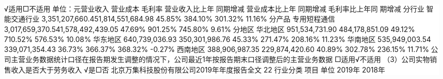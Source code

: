 √适用□不适用
单位：元营业收入
营业成本
毛利率
营业收入比上年
同期增减
营业成本比上年
同期增减
毛利率比上年同
期增减
分行业
智能交通行业
3,351,207,660.451,814,551,684.98
45.85%
384.10%
301.32%
11.16%
分产品
专用短程通信
3,017,659,370.541,578,492,439.05
47.69%
901.25%
745.80%
9.61%
分地区
华北地区
951,534,731.90
484,178,851.09
49.12%
710.52%
576.53%
10.08%
华东地区
640,739,036.93
350,301,986.76
45.33%
271.47%
208.16%
11.23%
华南地区
535,949,003.54
339,071,354.43
36.73%
366.37%
368.32%
-0.27%
西南地区
388,906,987.35
229,874,420.60
40.89%
302.78%
236.15%
11.71%
公司主营业务数据统计口径在报告期发生调整的情况下，公司最近1年按报告期末口径调整后的主营业务数据
□适用√不适用
（3）公司实物销售收入是否大于劳务收入
√是□否
北京万集科技股份有限公司2019年年度报告全文
22
行业分类
项目
单位
2019年
2018年